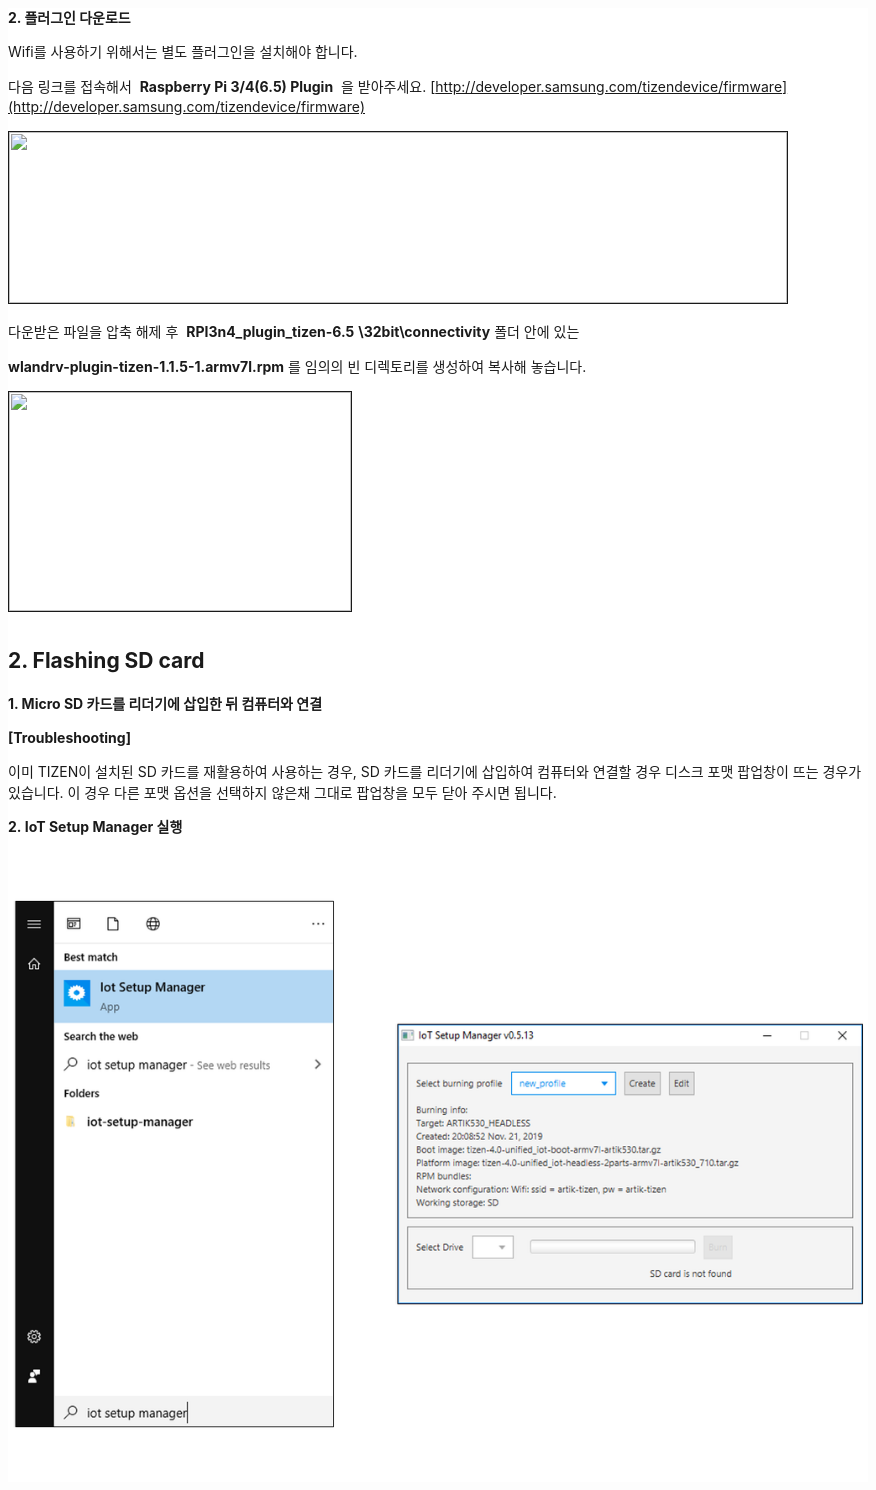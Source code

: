 



**2. 플러그인 다운로드**

Wifi를 사용하기 위해서는 별도 플러그인을 설치해야 합니다.

다음 링크를 접속해서  **Raspberry Pi 3/4(6.5) Plugin**  을 받아주세요. [http://developer.samsung.com/tizendevice/firmware](http://developer.samsung.com/tizendevice/firmware)

<img src="/assets/images/tutorials/194/wifi65.PNG" style="border-style:solid; border-width:1px; height:171px; width:778px"/>



다운받은 파일을 압축 해제 후  **RPI3n4_plugin_tizen-6.5** **\32bit\connectivity** 폴더 안에 있는

**wlandrv-plugin-tizen-1.1.5-1.armv7l.rpm** 를 임의의 빈 디렉토리를 생성하여 복사해 놓습니다.

<img src="/assets/images/tutorials/194/wifi65_folder.PNG" style="border-style:solid; border-width:1px; height:219px; width:342px"/>



## 2. Flashing SD card



**1. Micro SD 카드를 리더기에 삽입한 뒤 컴퓨터와 연결**



**[Troubleshooting]**

이미 TIZEN이 설치된 SD 카드를 재활용하여 사용하는 경우, SD 카드를 리더기에 삽입하여 컴퓨터와 연결할 경우 디스크 포맷 팝업창이 뜨는 경우가 있습니다. 이 경우 다른 포맷 옵션을 선택하지 않은채 그대로 팝업창을 모두 닫아 주시면 됩니다.





**2. IoT Setup Manager 실행**

<img src="/assets/images/tutorials/191/iot_setup_manager.png" style="height:626px; width:1000px"/>
